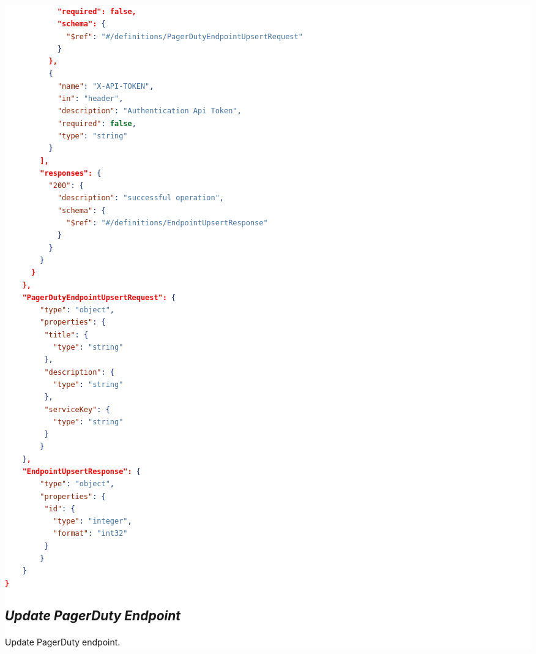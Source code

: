 ```json
            "required": false,
            "schema": {
              "$ref": "#/definitions/PagerDutyEndpointUpsertRequest"
            }
          },
          {
            "name": "X-API-TOKEN",
            "in": "header",
            "description": "Authentication Api Token",
            "required": false,
            "type": "string"
          }
        ],
        "responses": {
          "200": {
            "description": "successful operation",
            "schema": {
              "$ref": "#/definitions/EndpointUpsertResponse"
            }
          }
        }
      }
    },
    "PagerDutyEndpointUpsertRequest": {
        "type": "object",
        "properties": {
         "title": {
           "type": "string"
         },
         "description": {
           "type": "string"
         },
         "serviceKey": {
           "type": "string"
         }
        }
    },
    "EndpointUpsertResponse": {
        "type": "object",
        "properties": {
         "id": {
           "type": "integer",
           "format": "int32"
         }
        }
    }
}
```

***Update PagerDuty Endpoint***
----
  Update PagerDuty endpoint.
